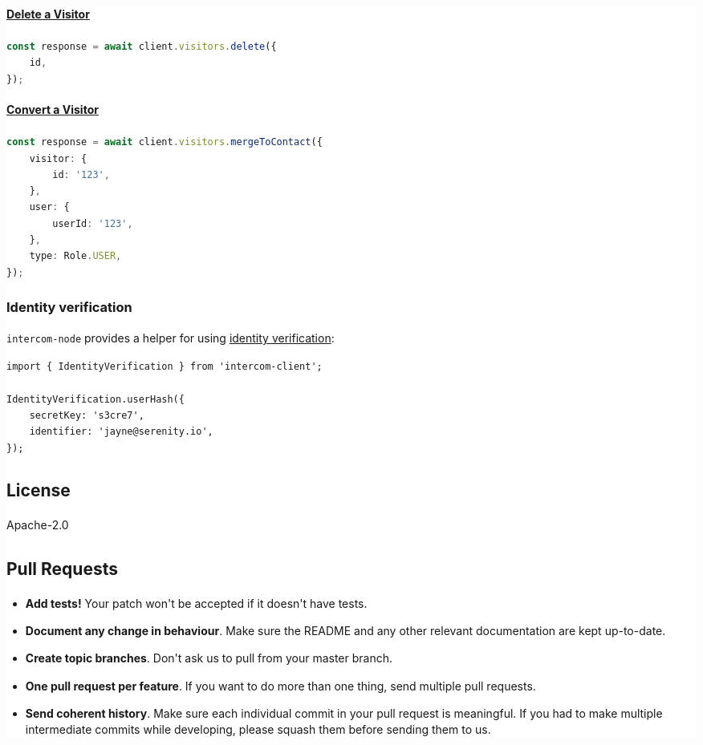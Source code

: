 #### [Delete a Visitor](https://developers.intercom.com/intercom-api-reference/reference/delete-a-visitor)

```typescript
const response = await client.visitors.delete({
    id,
});
```

#### [Convert a Visitor](https://developers.intercom.com/intercom-api-reference/reference/convert-a-visitor-to-a-user)

```typescript
const response = await client.visitors.mergeToContact({
    visitor: {
        id: '123',
    },
    user: {
        userId: '123',
    },
    type: Role.USER,
});
```

### Identity verification

`intercom-node` provides a helper for using [identity verification](https://docs.intercom.com/configure-intercom-for-your-product-or-site/staying-secure/enable-identity-verification-on-your-web-product):

```node
import { IdentityVerification } from 'intercom-client';

IdentityVerification.userHash({
    secretKey: 's3cre7',
    identifier: 'jayne@serenity.io',
});
```

## License

Apache-2.0

## Pull Requests

-   **Add tests!** Your patch won't be accepted if it doesn't have tests.

-   **Document any change in behaviour**. Make sure the README and any other
    relevant documentation are kept up-to-date.

-   **Create topic branches**. Don't ask us to pull from your master branch.

-   **One pull request per feature**. If you want to do more than one thing, send
    multiple pull requests.

-   **Send coherent history**. Make sure each individual commit in your pull
    request is meaningful. If you had to make multiple intermediate commits while
    developing, please squash them before sending them to us.
